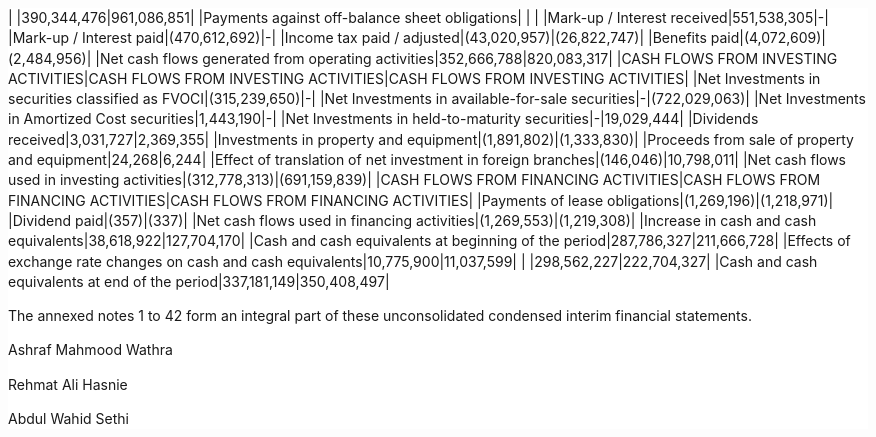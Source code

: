 | |390,344,476|961,086,851|
|Payments against off-balance sheet obligations| | |
|Mark-up / Interest received|551,538,305|-|
|Mark-up / Interest paid|(470,612,692)|-|
|Income tax paid / adjusted|(43,020,957)|(26,822,747)|
|Benefits paid|(4,072,609)|(2,484,956)|
|Net cash flows generated from operating activities|352,666,788|820,083,317|
|CASH FLOWS FROM INVESTING ACTIVITIES|CASH FLOWS FROM INVESTING ACTIVITIES|CASH FLOWS FROM INVESTING ACTIVITIES|
|Net Investments in securities classified as FVOCI|(315,239,650)|-|
|Net Investments in available-for-sale securities|-|(722,029,063)|
|Net Investments in Amortized Cost securities|1,443,190|-|
|Net Investments in held-to-maturity securities|-|19,029,444|
|Dividends received|3,031,727|2,369,355|
|Investments in property and equipment|(1,891,802)|(1,333,830)|
|Proceeds from sale of property and equipment|24,268|6,244|
|Effect of translation of net investment in foreign branches|(146,046)|10,798,011|
|Net cash flows used in investing activities|(312,778,313)|(691,159,839)|
|CASH FLOWS FROM FINANCING ACTIVITIES|CASH FLOWS FROM FINANCING ACTIVITIES|CASH FLOWS FROM FINANCING ACTIVITIES|
|Payments of lease obligations|(1,269,196)|(1,218,971)|
|Dividend paid|(357)|(337)|
|Net cash flows used in financing activities|(1,269,553)|(1,219,308)|
|Increase in cash and cash equivalents|38,618,922|127,704,170|
|Cash and cash equivalents at beginning of the period|287,786,327|211,666,728|
|Effects of exchange rate changes on cash and cash equivalents|10,775,900|11,037,599|
| |298,562,227|222,704,327|
|Cash and cash equivalents at end of the period|337,181,149|350,408,497|

The annexed notes 1 to 42 form an integral part of these unconsolidated condensed interim financial statements.

Ashraf Mahmood Wathra

Rehmat Ali Hasnie

Abdul Wahid Sethi
